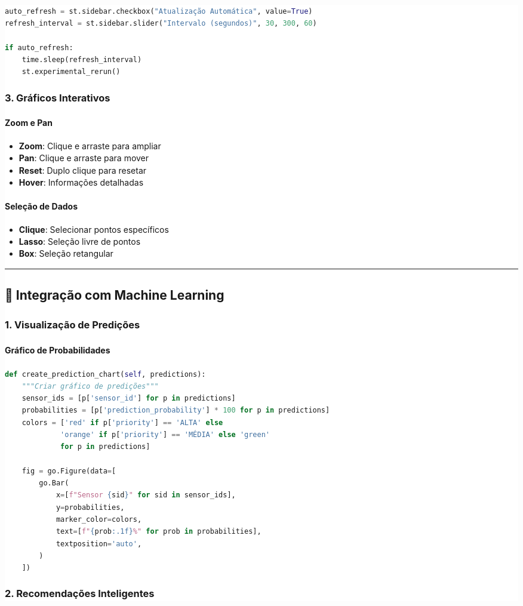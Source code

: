 ```python
auto_refresh = st.sidebar.checkbox("Atualização Automática", value=True)
refresh_interval = st.sidebar.slider("Intervalo (segundos)", 30, 300, 60)

if auto_refresh:
    time.sleep(refresh_interval)
    st.experimental_rerun()
```

### 3. **Gráficos Interativos**

#### Zoom e Pan
- **Zoom**: Clique e arraste para ampliar
- **Pan**: Clique e arraste para mover
- **Reset**: Duplo clique para resetar
- **Hover**: Informações detalhadas

#### Seleção de Dados
- **Clique**: Selecionar pontos específicos
- **Lasso**: Seleção livre de pontos
- **Box**: Seleção retangular

---

## 🤖 Integração com Machine Learning

### 1. **Visualização de Predições**

#### Gráfico de Probabilidades
```python
def create_prediction_chart(self, predictions):
    """Criar gráfico de predições"""
    sensor_ids = [p['sensor_id'] for p in predictions]
    probabilities = [p['prediction_probability'] * 100 for p in predictions]
    colors = ['red' if p['priority'] == 'ALTA' else 
             'orange' if p['priority'] == 'MÉDIA' else 'green' 
             for p in predictions]
    
    fig = go.Figure(data=[
        go.Bar(
            x=[f"Sensor {sid}" for sid in sensor_ids],
            y=probabilities,
            marker_color=colors,
            text=[f"{prob:.1f}%" for prob in probabilities],
            textposition='auto',
        )
    ])
```

### 2. **Recomendações Inteligentes**
